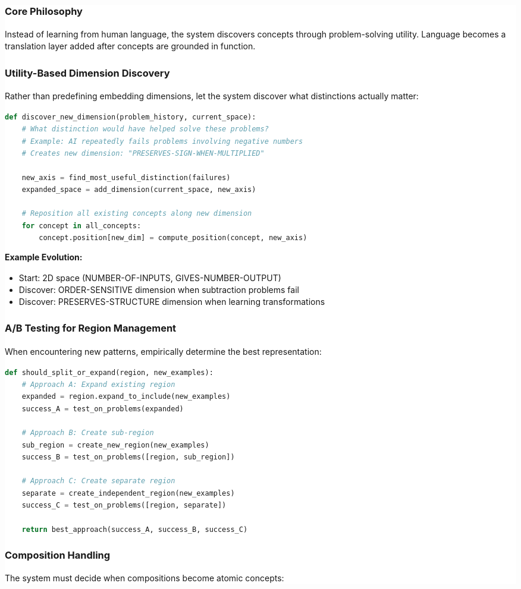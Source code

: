 ### Core Philosophy

Instead of learning from human language, the system discovers concepts through problem-solving utility. Language becomes a translation layer added after concepts are grounded in function.

### Utility-Based Dimension Discovery

Rather than predefining embedding dimensions, let the system discover what distinctions actually matter:

```python
def discover_new_dimension(problem_history, current_space):
    # What distinction would have helped solve these problems?
    # Example: AI repeatedly fails problems involving negative numbers
    # Creates new dimension: "PRESERVES-SIGN-WHEN-MULTIPLIED"
    
    new_axis = find_most_useful_distinction(failures)
    expanded_space = add_dimension(current_space, new_axis)
    
    # Reposition all existing concepts along new dimension
    for concept in all_concepts:
        concept.position[new_dim] = compute_position(concept, new_axis)
```

**Example Evolution:**
- Start: 2D space (NUMBER-OF-INPUTS, GIVES-NUMBER-OUTPUT)
- Discover: ORDER-SENSITIVE dimension when subtraction problems fail
- Discover: PRESERVES-STRUCTURE dimension when learning transformations

### A/B Testing for Region Management

When encountering new patterns, empirically determine the best representation:

```python
def should_split_or_expand(region, new_examples):
    # Approach A: Expand existing region
    expanded = region.expand_to_include(new_examples)
    success_A = test_on_problems(expanded)
    
    # Approach B: Create sub-region
    sub_region = create_new_region(new_examples)
    success_B = test_on_problems([region, sub_region])
    
    # Approach C: Create separate region
    separate = create_independent_region(new_examples)
    success_C = test_on_problems([region, separate])
    
    return best_approach(success_A, success_B, success_C)
```

### Composition Handling

The system must decide when compositions become atomic concepts:
